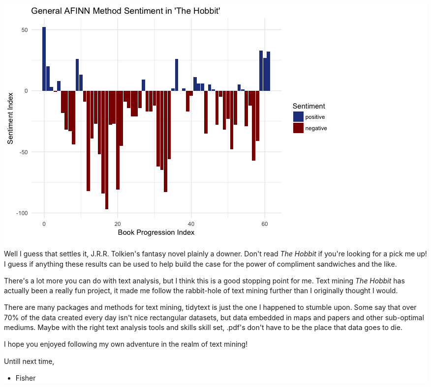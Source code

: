 ![](the_hobbit_analysis_files/figure-markdown_strict/unnamed-chunk-22-1.png)

Well I guess that settles it, J.R.R. Tolkien's fantasy novel plainly a
downer. Don't read *The Hobbit* if you're looking for a pick me up! I
guess if anything these results can be used to help build the case for
the power of compliment sandwiches and the like.

There's a lot more you can do with text analysis, but I think this is a
good stopping point for me. Text mining *The Hobbit* has actually been a
really fun project, it made me follow the rabbit-hole of text mining
further than I originally thought I would.

There are many packages and methods for text mining, tidytext is just
the one I happened to stumble upon. Some say that over 70% of the data
created every day isn't nice rectangular datasets, but data embedded in
maps and papers and other sub-optimal mediums. Maybe with the right text
analysis tools and skills skill set, .pdf's don't have to be the place
that data goes to die.

I hope you enjoyed following my own adventure in the realm of text
mining!

Untill next time,

- Fisher
